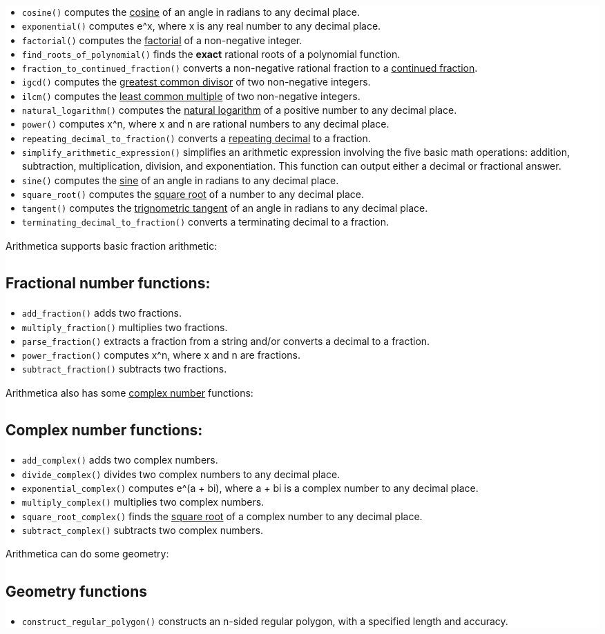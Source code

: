 - `cosine()` computes the [cosine](https://en.wikipedia.org/wiki/Sine_and_cosine) of an angle in radians to any decimal place.
- `exponential()` computes e^x, where x is any real number to any decimal place.
- `factorial()` computes the [factorial](https://en.wikipedia.org/wiki/Factorial) of a non-negative integer.
- `find_roots_of_polynomial()` finds the **exact** rational roots of a polynomial function.
- `fraction_to_continued_fraction()` converts a non-negative rational fraction to a [continued fraction](https://en.wikipedia.org/wiki/Continued_fraction).
- `igcd()` computes the [greatest common divisor](https://en.wikipedia.org/wiki/Greatest_common_divisor) of two non-negative integers.
- `ilcm()` computes the [least common multiple](https://en.wikipedia.org/wiki/Least_common_multiple) of two non-negative integers.
- `natural_logarithm()` computes the [natural logarithm](https://en.wikipedia.org/wiki/Natural_logarithm) of a positive number to any decimal place.
- `power()` computes x^n, where x and n are rational numbers to any decimal place.
- `repeating_decimal_to_fraction()` converts a [repeating decimal](https://en.wikipedia.org/wiki/Repeating_decimal) to a fraction.
- `simplify_arithmetic_expression()` simplifies an arithmetic expression involving the five basic math operations: addition, subtraction, multiplication, division, and exponentiation. This function can output either a decimal or fractional answer.
- `sine()` computes the [sine](https://en.wikipedia.org/wiki/Sine_and_cosine) of an angle in radians to any decimal place.
- `square_root()` computes the [square root](https://en.wikipedia.org/wiki/Square_root) of a number to any decimal place.
- `tangent()` computes the [trignometric tangent](https://en.wikipedia.org/wiki/Trigonometric_functions) of an angle in radians to any decimal place.
- `terminating_decimal_to_fraction()` converts a terminating decimal to a fraction.

Arithmetica supports basic fraction arithmetic:
## Fractional number functions:
- `add_fraction()` adds two fractions.
- `multiply_fraction()` multiplies two fractions.
- `parse_fraction()` extracts a fraction from a string and/or converts a decimal to a fraction.
- `power_fraction()` computes x^n, where x and n are fractions.
- `subtract_fraction()` subtracts two fractions.

Arithmetica also has some [complex number](https://en.wikipedia.org/wiki/Complex_number) functions:
## Complex number functions:
- `add_complex()` adds two complex numbers.
- `divide_complex()` divides two complex numbers to any decimal place.
- `exponential_complex()` computes e^(a + bi), where a + bi is a complex number to any decimal place.
- `multiply_complex()` multiplies two complex numbers.
- `square_root_complex()` finds the [square root](https://en.wikipedia.org/wiki/Square_root) of a complex number to any decimal place.
- `subtract_complex()` subtracts two complex numbers.

Arithmetica can do some geometry:
## Geometry functions
- `construct_regular_polygon()` constructs an n-sided regular polygon, with a specified length and accuracy.

